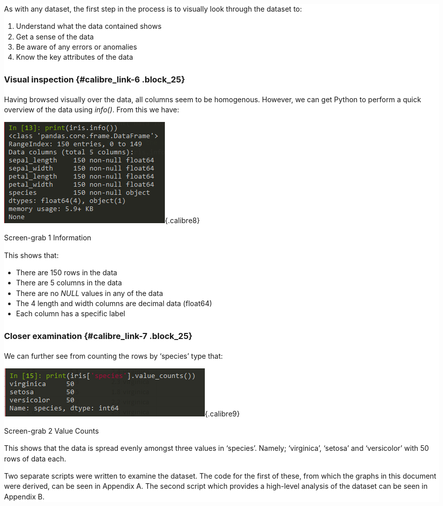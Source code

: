 As with any dataset, the first step in the process is to visually look
through the dataset to:

1.  Understand what the data contained shows
2.  Get a sense of the data
3.  Be aware of any errors or anomalies
4.  Know the key attributes of the data

### Visual inspection {#calibre_link-6 .block_25}

Having browsed visually over the data, all columns seem to be
homogenous. However, we can get Python to perform a quick overview of
the data using *info()*. From this we have:

![Image](images/000012.png){.calibre8}

Screen-grab 1 Information

This shows that:

-   There are 150 rows in the data
-   There are 5 columns in the data
-   There are no *NULL* values in any of the data
-   The 4 length and width columns are decimal data (float64)
-   Each column has a specific label

### Closer examination {#calibre_link-7 .block_25}

We can further see from counting the rows by ‘species’ type that:

![Image](images/000002.png){.calibre9}

Screen-grab 2 Value Counts

This shows that the data is spread evenly amongst three values in
‘species’. Namely; ‘virginica’, ‘setosa’ and ‘versicolor’ with 50 rows
of data each.

Two separate scripts were written to examine the dataset. The code for
the first of these, from which the graphs in this document were derived,
can be seen in Appendix A. The second script which provides a high-level
analysis of the dataset can be seen in Appendix B.
